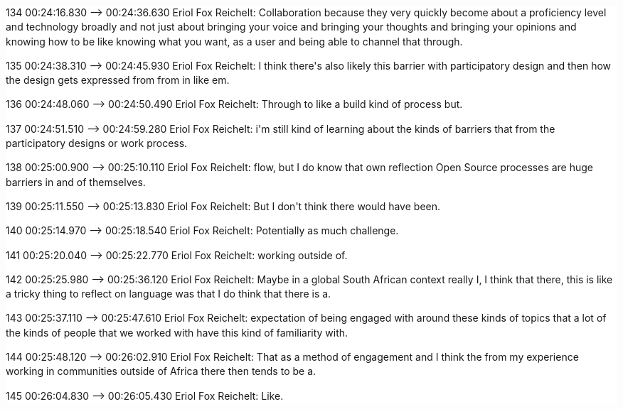 134
00:24:16.830 --> 00:24:36.630
Eriol Fox Reichelt: Collaboration because they very quickly become about a proficiency level and technology broadly and not just about bringing your voice and bringing your thoughts and bringing your opinions and knowing how to be like knowing what you want, as a user and being able to channel that through.

135
00:24:38.310 --> 00:24:45.930
Eriol Fox Reichelt: I think there's also likely this barrier with participatory design and then how the design gets expressed from from in like em.

136
00:24:48.060 --> 00:24:50.490
Eriol Fox Reichelt: Through to like a build kind of process but.

137
00:24:51.510 --> 00:24:59.280
Eriol Fox Reichelt: i'm still kind of learning about the kinds of barriers that from the participatory designs or work process.

138
00:25:00.900 --> 00:25:10.110
Eriol Fox Reichelt: flow, but I do know that own reflection Open Source processes are huge barriers in and of themselves.

139
00:25:11.550 --> 00:25:13.830
Eriol Fox Reichelt: But I don't think there would have been.

140
00:25:14.970 --> 00:25:18.540
Eriol Fox Reichelt: Potentially as much challenge.

141
00:25:20.040 --> 00:25:22.770
Eriol Fox Reichelt: working outside of.

142
00:25:25.980 --> 00:25:36.120
Eriol Fox Reichelt: Maybe in a global South African context really I, I think that there, this is like a tricky thing to reflect on language was that I do think that there is a.

143
00:25:37.110 --> 00:25:47.610
Eriol Fox Reichelt: expectation of being engaged with around these kinds of topics that a lot of the kinds of people that we worked with have this kind of familiarity with.

144
00:25:48.120 --> 00:26:02.910
Eriol Fox Reichelt: That as a method of engagement and I think the from my experience working in communities outside of Africa there then tends to be a.

145
00:26:04.830 --> 00:26:05.430
Eriol Fox Reichelt: Like.
